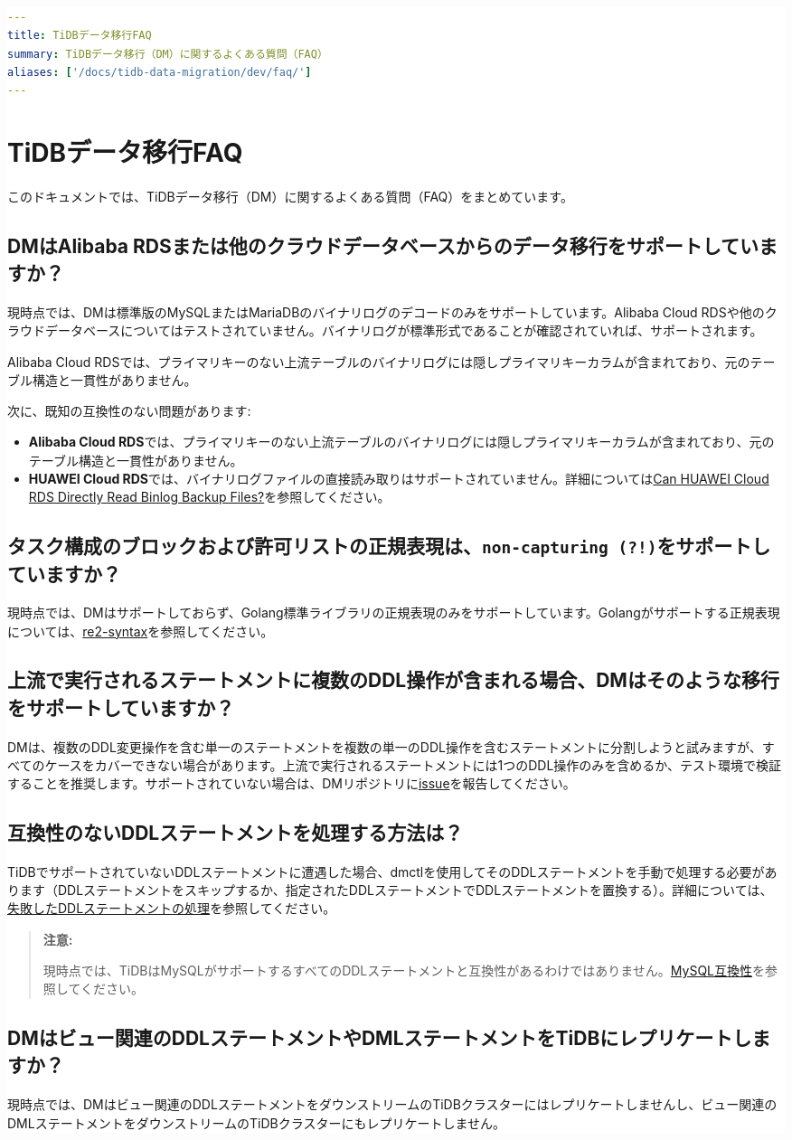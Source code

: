 ```yaml
---
title: TiDBデータ移行FAQ
summary: TiDBデータ移行（DM）に関するよくある質問（FAQ）
aliases: ['/docs/tidb-data-migration/dev/faq/']
---
```


# TiDBデータ移行FAQ

このドキュメントでは、TiDBデータ移行（DM）に関するよくある質問（FAQ）をまとめています。

## DMはAlibaba RDSまたは他のクラウドデータベースからのデータ移行をサポートしていますか？

現時点では、DMは標準版のMySQLまたはMariaDBのバイナリログのデコードのみをサポートしています。Alibaba Cloud RDSや他のクラウドデータベースについてはテストされていません。バイナリログが標準形式であることが確認されていれば、サポートされます。

Alibaba Cloud RDSでは、プライマリキーのない上流テーブルのバイナリログには隠しプライマリキーカラムが含まれており、元のテーブル構造と一貫性がありません。

次に、既知の互換性のない問題があります:

- **Alibaba Cloud RDS**では、プライマリキーのない上流テーブルのバイナリログには隠しプライマリキーカラムが含まれており、元のテーブル構造と一貫性がありません。
- **HUAWEI Cloud RDS**では、バイナリログファイルの直接読み取りはサポートされていません。詳細については[Can HUAWEI Cloud RDS Directly Read Binlog Backup Files?](https://support.huaweicloud.com/en-us/rds_faq/rds_faq_0210.html)を参照してください。

## タスク構成のブロックおよび許可リストの正規表現は、`non-capturing (?!)`をサポートしていますか？

現時点では、DMはサポートしておらず、Golang標準ライブラリの正規表現のみをサポートしています。Golangがサポートする正規表現については、[re2-syntax](https://github.com/google/re2/wiki/Syntax)を参照してください。

## 上流で実行されるステートメントに複数のDDL操作が含まれる場合、DMはそのような移行をサポートしていますか？

DMは、複数のDDL変更操作を含む単一のステートメントを複数の単一のDDL操作を含むステートメントに分割しようと試みますが、すべてのケースをカバーできない場合があります。上流で実行されるステートメントには1つのDDL操作のみを含めるか、テスト環境で検証することを推奨します。サポートされていない場合は、DMリポジトリに[issue](https://github.com/pingcap/dm/issues)を報告してください。

## 互換性のないDDLステートメントを処理する方法は？

TiDBでサポートされていないDDLステートメントに遭遇した場合、dmctlを使用してそのDDLステートメントを手動で処理する必要があります（DDLステートメントをスキップするか、指定されたDDLステートメントでDDLステートメントを置換する）。詳細については、[失敗したDDLステートメントの処理](/dm/handle-failed-ddl-statements.md)を参照してください。

> **注意:**
>
> 現時点では、TiDBはMySQLがサポートするすべてのDDLステートメントと互換性があるわけではありません。[MySQL互換性](/mysql-compatibility.md#ddl-operations)を参照してください。

## DMはビュー関連のDDLステートメントやDMLステートメントをTiDBにレプリケートしますか？

現時点では、DMはビュー関連のDDLステートメントをダウンストリームのTiDBクラスターにはレプリケートしませんし、ビュー関連のDMLステートメントをダウンストリームのTiDBクラスターにもレプリケートしません。

